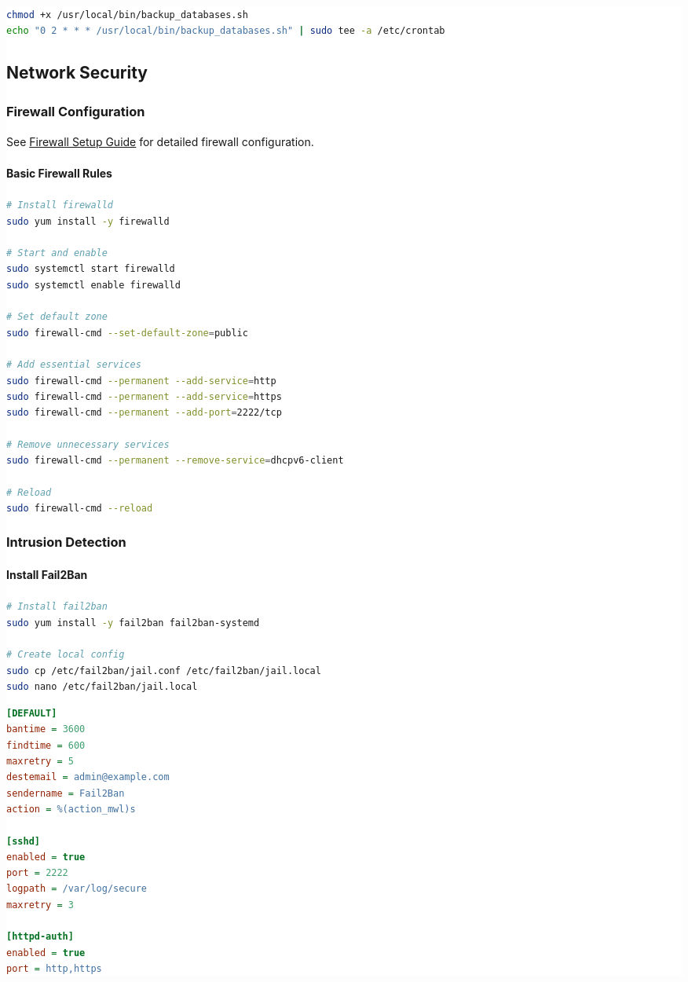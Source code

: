 ```bash
chmod +x /usr/local/bin/backup_databases.sh
echo "0 2 * * * /usr/local/bin/backup_databases.sh" | sudo tee -a /etc/crontab
```

## Network Security

### Firewall Configuration

See [Firewall Setup Guide](firewall.md) for detailed firewall configuration.

#### Basic Firewall Rules
```bash
# Install firewalld
sudo yum install -y firewalld

# Start and enable
sudo systemctl start firewalld
sudo systemctl enable firewalld

# Set default zone
sudo firewall-cmd --set-default-zone=public

# Add essential services
sudo firewall-cmd --permanent --add-service=http
sudo firewall-cmd --permanent --add-service=https
sudo firewall-cmd --permanent --add-port=2222/tcp

# Remove unnecessary services
sudo firewall-cmd --permanent --remove-service=dhcpv6-client

# Reload
sudo firewall-cmd --reload
```

### Intrusion Detection

#### Install Fail2Ban
```bash
# Install fail2ban
sudo yum install -y fail2ban fail2ban-systemd

# Create local config
sudo cp /etc/fail2ban/jail.conf /etc/fail2ban/jail.local
sudo nano /etc/fail2ban/jail.local
```

```ini
[DEFAULT]
bantime = 3600
findtime = 600
maxretry = 5
destemail = admin@example.com
sendername = Fail2Ban
action = %(action_mwl)s

[sshd]
enabled = true
port = 2222
logpath = /var/log/secure
maxretry = 3

[httpd-auth]
enabled = true
port = http,https
```
